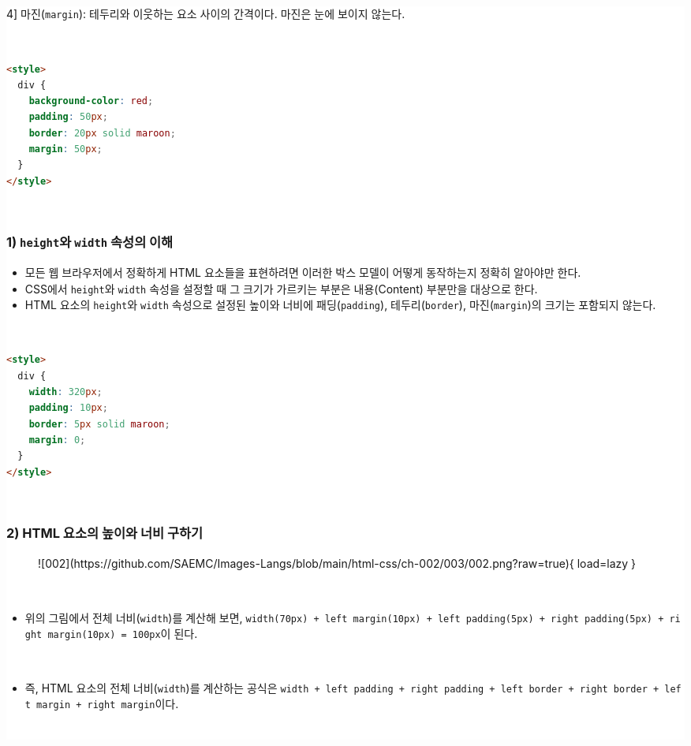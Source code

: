 4] 마진(`margin`): 테두리와 이웃하는 요소 사이의 간격이다. 마진은 눈에 보이지 않는다.

<br/>

```html
<style>
  div {
    background-color: red;
    padding: 50px;
    border: 20px solid maroon;
    margin: 50px;
  }
</style>
```

<br/>

### 1) `height`와 `width` 속성의 이해

- 모든 웹 브라우저에서 정확하게 HTML 요소들을 표현하려면 이러한 박스 모델이 어떻게 동작하는지 정확히 알아야만 한다.
- CSS에서 `height`와 `width` 속성을 설정할 때 그 크기가 가르키는 부분은 내용(Content) 부분만을 대상으로 한다.
- HTML 요소의 `height`와 `width` 속성으로 설정된 높이와 너비에 패딩(`padding`), 테두리(`border`), 마진(`margin`)의 크기는 포함되지 않는다.

<br/>

```html
<style>
  div {
    width: 320px;
    padding: 10px;
    border: 5px solid maroon;
    margin: 0;
  }
</style>
```

<br/>

### 2) HTML 요소의 높이와 너비 구하기

<figure markdown>
  ![002](https://github.com/SAEMC/Images-Langs/blob/main/html-css/ch-002/003/002.png?raw=true){ load=lazy }
</figure>

<br/>

- 위의 그림에서 전체 너비(`width`)를 계산해 보면, `width(70px) + left margin(10px) + left padding(5px) + right padding(5px) + right margin(10px) = 100px`이 된다.

<br/>

- 즉, HTML 요소의 전체 너비(`width`)를 계산하는 공식은 `width + left padding + right padding + left border + right border + left margin + right margin`이다.

<br/>
